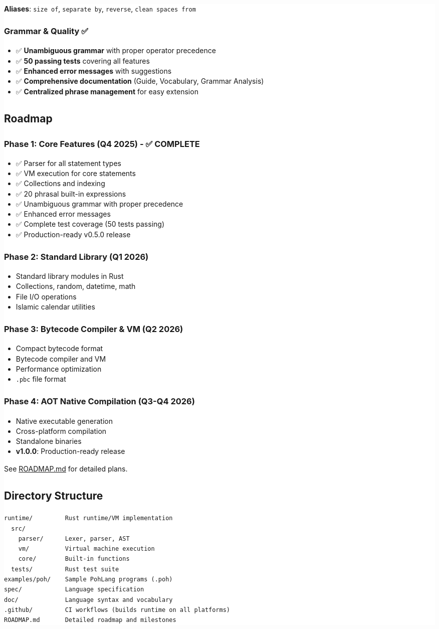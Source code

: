 **Aliases**: `size of`, `separate by`, `reverse`, `clean spaces from`

### Grammar & Quality ✅
- ✅ **Unambiguous grammar** with proper operator precedence
- ✅ **50 passing tests** covering all features
- ✅ **Enhanced error messages** with suggestions
- ✅ **Comprehensive documentation** (Guide, Vocabulary, Grammar Analysis)
- ✅ **Centralized phrase management** for easy extension

## Roadmap

### Phase 1: Core Features (Q4 2025) - ✅ **COMPLETE**
- ✅ Parser for all statement types
- ✅ VM execution for core statements
- ✅ Collections and indexing
- ✅ 20 phrasal built-in expressions
- ✅ Unambiguous grammar with proper precedence
- ✅ Enhanced error messages
- ✅ Complete test coverage (50 tests passing)
- ✅ Production-ready v0.5.0 release

### Phase 2: Standard Library (Q1 2026)
- Standard library modules in Rust
- Collections, random, datetime, math
- File I/O operations
- Islamic calendar utilities

### Phase 3: Bytecode Compiler & VM (Q2 2026)
- Compact bytecode format
- Bytecode compiler and VM
- Performance optimization
- `.pbc` file format

### Phase 4: AOT Native Compilation (Q3-Q4 2026)
- Native executable generation
- Cross-platform compilation
- Standalone binaries
- **v1.0.0**: Production-ready release

See [ROADMAP.md](./ROADMAP.md) for detailed plans.

## Directory Structure
```
runtime/         Rust runtime/VM implementation
  src/
    parser/      Lexer, parser, AST
    vm/          Virtual machine execution
    core/        Built-in functions
  tests/         Rust test suite
examples/poh/    Sample PohLang programs (.poh)
spec/            Language specification
doc/             Language syntax and vocabulary
.github/         CI workflows (builds runtime on all platforms)
ROADMAP.md       Detailed roadmap and milestones
```
